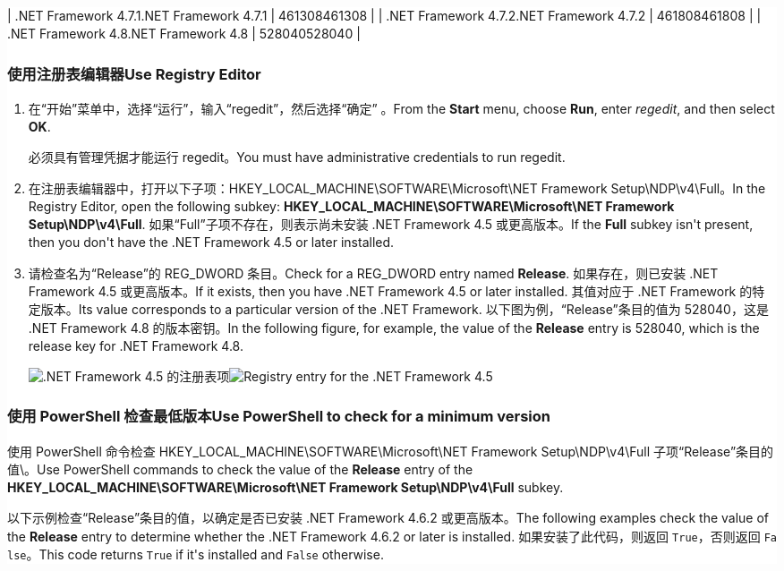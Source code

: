 | <span data-ttu-id="4b98d-174">.NET Framework 4.7.1</span><span class="sxs-lookup"><span data-stu-id="4b98d-174">.NET Framework 4.7.1</span></span>   | <span data-ttu-id="4b98d-175">461308</span><span class="sxs-lookup"><span data-stu-id="4b98d-175">461308</span></span> |
| <span data-ttu-id="4b98d-176">.NET Framework 4.7.2</span><span class="sxs-lookup"><span data-stu-id="4b98d-176">.NET Framework 4.7.2</span></span>   | <span data-ttu-id="4b98d-177">461808</span><span class="sxs-lookup"><span data-stu-id="4b98d-177">461808</span></span> |
| <span data-ttu-id="4b98d-178">.NET Framework 4.8</span><span class="sxs-lookup"><span data-stu-id="4b98d-178">.NET Framework 4.8</span></span>     | <span data-ttu-id="4b98d-179">528040</span><span class="sxs-lookup"><span data-stu-id="4b98d-179">528040</span></span> |

### <a name="use-registry-editor"></a><span data-ttu-id="4b98d-180">使用注册表编辑器</span><span class="sxs-lookup"><span data-stu-id="4b98d-180">Use Registry Editor</span></span>

01. <span data-ttu-id="4b98d-181">在“开始”菜单中，选择“运行”，输入“regedit”，然后选择“确定” 。</span><span class="sxs-lookup"><span data-stu-id="4b98d-181">From the **Start** menu, choose **Run**, enter *regedit*, and then select **OK**.</span></span>

    <span data-ttu-id="4b98d-182">必须具有管理凭据才能运行 regedit。</span><span class="sxs-lookup"><span data-stu-id="4b98d-182">You must have administrative credentials to run regedit.</span></span>

01. <span data-ttu-id="4b98d-183">在注册表编辑器中，打开以下子项：HKEY_LOCAL_MACHINE\\SOFTWARE\\Microsoft\\NET Framework Setup\\NDP\\v4\\Full。</span><span class="sxs-lookup"><span data-stu-id="4b98d-183">In the Registry Editor, open the following subkey: **HKEY_LOCAL_MACHINE\\SOFTWARE\\Microsoft\\NET Framework Setup\\NDP\\v4\\Full**.</span></span> <span data-ttu-id="4b98d-184">如果“Full”子项不存在，则表示尚未安装 .NET Framework 4.5 或更高版本。</span><span class="sxs-lookup"><span data-stu-id="4b98d-184">If the **Full** subkey isn't present, then you don't have the .NET Framework 4.5 or later installed.</span></span>

01. <span data-ttu-id="4b98d-185">请检查名为“Release”的 REG_DWORD 条目。</span><span class="sxs-lookup"><span data-stu-id="4b98d-185">Check for a REG_DWORD entry named **Release**.</span></span> <span data-ttu-id="4b98d-186">如果存在，则已安装 .NET Framework 4.5 或更高版本。</span><span class="sxs-lookup"><span data-stu-id="4b98d-186">If it exists, then you have .NET Framework 4.5 or later installed.</span></span> <span data-ttu-id="4b98d-187">其值对应于 .NET Framework 的特定版本。</span><span class="sxs-lookup"><span data-stu-id="4b98d-187">Its value corresponds to a particular version of the .NET Framework.</span></span> <span data-ttu-id="4b98d-188">以下图为例，“Release”条目的值为 528040，这是 .NET Framework 4.8 的版本密钥。</span><span class="sxs-lookup"><span data-stu-id="4b98d-188">In the following figure, for example, the value of the **Release** entry is 528040, which is the release key for .NET Framework 4.8.</span></span>

    <span data-ttu-id="4b98d-189">![.NET Framework 4.5 的注册表项](./media/clr-installdir.png ".NET Framework 4.5 的注册表项")</span><span class="sxs-lookup"><span data-stu-id="4b98d-189">![Registry entry for the .NET Framework 4.5](./media/clr-installdir.png "Registry entry for the .NET Framework 4.5")</span></span>

### <a name="use-powershell-to-check-for-a-minimum-version"></a><span data-ttu-id="4b98d-190">使用 PowerShell 检查最低版本</span><span class="sxs-lookup"><span data-stu-id="4b98d-190">Use PowerShell to check for a minimum version</span></span>

<span data-ttu-id="4b98d-191">使用 PowerShell 命令检查 HKEY_LOCAL_MACHINE\\SOFTWARE\\Microsoft\\NET Framework Setup\\NDP\\v4\\Full 子项“Release”条目的值\\。</span><span class="sxs-lookup"><span data-stu-id="4b98d-191">Use PowerShell commands to check the value of the **Release** entry of the **HKEY_LOCAL_MACHINE\\SOFTWARE\\Microsoft\\NET Framework Setup\\NDP\\v4\\Full** subkey.</span></span>

<span data-ttu-id="4b98d-192">以下示例检查“Release”条目的值，以确定是否已安装 .NET Framework 4.6.2 或更高版本。</span><span class="sxs-lookup"><span data-stu-id="4b98d-192">The following examples check the value of the **Release** entry to determine whether the .NET Framework 4.6.2 or later is installed.</span></span> <span data-ttu-id="4b98d-193">如果安装了此代码，则返回 `True`，否则返回 `False`。</span><span class="sxs-lookup"><span data-stu-id="4b98d-193">This code returns `True` if it's installed and `False` otherwise.</span></span>
